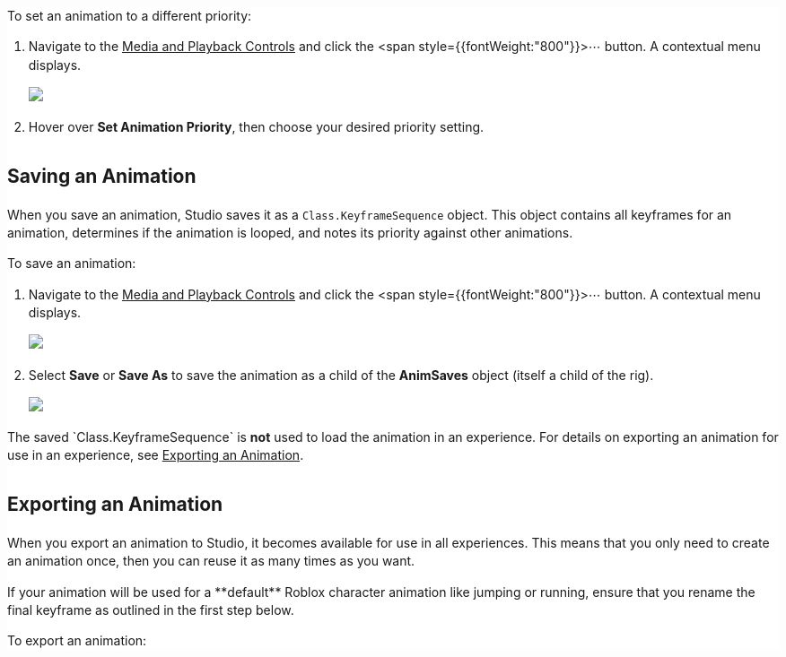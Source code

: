 To set an animation to a different priority:

1. Navigate to the [Media and Playback Controls](#media-and-playback-controls)
   and click the <span style={{fontWeight:"800"}}>&ctdot;</span> button. A
   contextual menu displays.

   <img src="../assets/animation/animation-editor/Controls-File-Menu.png"
   width="330" />

2. Hover over **Set Animation Priority**, then choose your desired
   priority setting.

## Saving an Animation

When you save an animation, Studio saves it as a
`Class.KeyframeSequence`
object. This object contains all keyframes for an animation, determines
if the animation is looped, and notes its priority against other
animations.

To save an animation:

1. Navigate to the [Media and Playback Controls](#media-and-playback-controls)
   and click the <span style={{fontWeight:"800"}}>&ctdot;</span> button. A
   contextual menu displays.

   <img src="../assets/animation/animation-editor/Controls-File-Menu.png"
   width="330" />

2. Select **Save** or **Save As** to save the animation as a child of
   the **AnimSaves** object (itself a child of the rig).

   <img src="../assets/animation/animation-editor/Saved-Animation.png"
   width="320" />

<Alert severity="info" variant="standard">
  The saved `Class.KeyframeSequence`
  is <b>not</b> used to load the animation in an experience. For details on
  exporting an animation for use in an experience, see
  <a href="#exporting-an-animation">Exporting an Animation</a>.
</Alert>

## Exporting an Animation

When you export an animation to Studio, it becomes available for use in
all experiences. This means that you only need to create an animation
once, then you can reuse it as many times as you want.

<Alert severity="warning">
 If your animation will be used for a **default** Roblox character animation like jumping or running, ensure that you rename the final keyframe as outlined in the first step below.
</Alert>

To export an animation:
